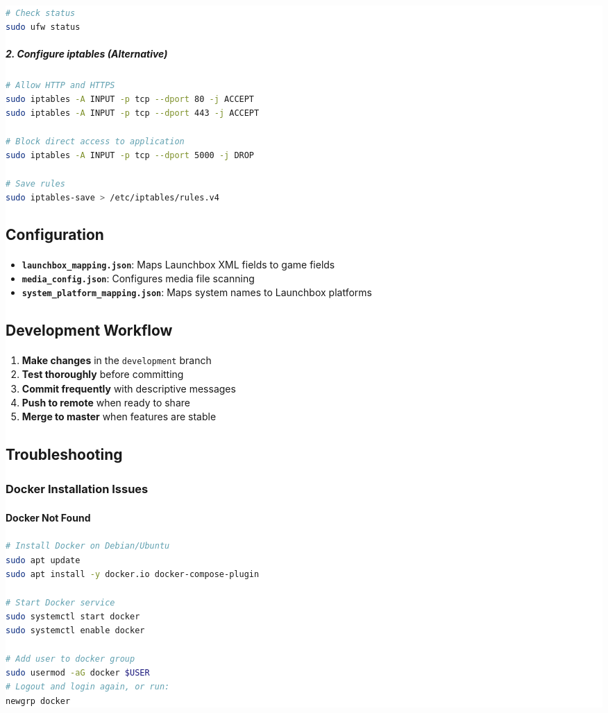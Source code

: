 ```bash
# Check status
sudo ufw status
```

##### 2. Configure iptables (Alternative)
```bash
# Allow HTTP and HTTPS
sudo iptables -A INPUT -p tcp --dport 80 -j ACCEPT
sudo iptables -A INPUT -p tcp --dport 443 -j ACCEPT

# Block direct access to application
sudo iptables -A INPUT -p tcp --dport 5000 -j DROP

# Save rules
sudo iptables-save > /etc/iptables/rules.v4
```

## Configuration

- **`launchbox_mapping.json`**: Maps Launchbox XML fields to game fields
- **`media_config.json`**: Configures media file scanning
- **`system_platform_mapping.json`**: Maps system names to Launchbox platforms

## Development Workflow

1. **Make changes** in the `development` branch
2. **Test thoroughly** before committing
3. **Commit frequently** with descriptive messages
4. **Push to remote** when ready to share
5. **Merge to master** when features are stable

## Troubleshooting

### Docker Installation Issues

#### Docker Not Found
```bash
# Install Docker on Debian/Ubuntu
sudo apt update
sudo apt install -y docker.io docker-compose-plugin

# Start Docker service
sudo systemctl start docker
sudo systemctl enable docker

# Add user to docker group
sudo usermod -aG docker $USER
# Logout and login again, or run:
newgrp docker
```
